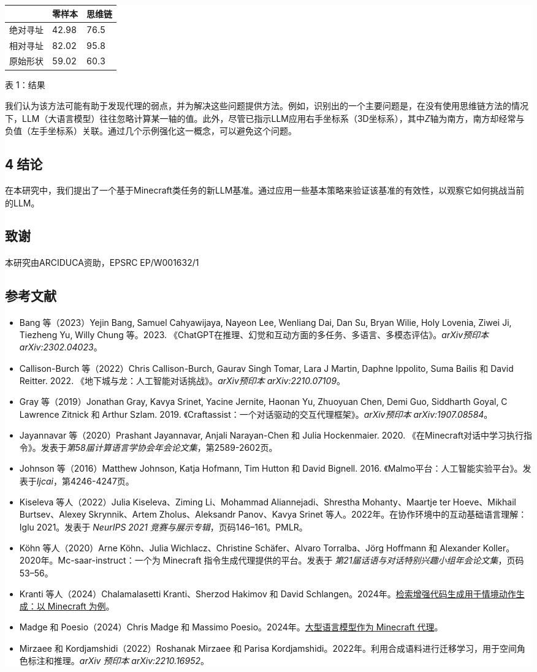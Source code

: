 |  | 零样本 | 思维链 |
| --- | --- | --- |
| 绝对寻址 | 42.98 | 76.5 |
| 相对寻址 | 82.02 | 95.8 |
| 原始形状 | 59.02 | 60.3 |

表 1：结果

我们认为该方法可能有助于发现代理的弱点，并为解决这些问题提供方法。例如，识别出的一个主要问题是，在没有使用思维链方法的情况下，LLM（大语言模型）往往忽略计算某一轴的值。此外，尽管已指示LLM应用右手坐标系（3D坐标系），其中$Z$轴为南方，南方却经常与负值（左手坐标系）关联。通过几个示例强化这一概念，可以避免这个问题。

## 4 结论

在本研究中，我们提出了一个基于Minecraft类任务的新LLM基准。通过应用一些基本策略来验证该基准的有效性，以观察它如何挑战当前的LLM。

## 致谢

本研究由ARCIDUCA资助，EPSRC EP/W001632/1

## 参考文献

+   Bang 等（2023）Yejin Bang, Samuel Cahyawijaya, Nayeon Lee, Wenliang Dai, Dan Su, Bryan Wilie, Holy Lovenia, Ziwei Ji, Tiezheng Yu, Willy Chung 等。2023. 《ChatGPT在推理、幻觉和互动方面的多任务、多语言、多模态评估》。*arXiv预印本 arXiv:2302.04023*。

+   Callison-Burch 等（2022）Chris Callison-Burch, Gaurav Singh Tomar, Lara J Martin, Daphne Ippolito, Suma Bailis 和 David Reitter. 2022. 《地下城与龙：人工智能对话挑战》。*arXiv预印本 arXiv:2210.07109*。

+   Gray 等（2019）Jonathan Gray, Kavya Srinet, Yacine Jernite, Haonan Yu, Zhuoyuan Chen, Demi Guo, Siddharth Goyal, C Lawrence Zitnick 和 Arthur Szlam. 2019. 《Craftassist：一个对话驱动的交互代理框架》。*arXiv预印本 arXiv:1907.08584*。

+   Jayannavar 等（2020）Prashant Jayannavar, Anjali Narayan-Chen 和 Julia Hockenmaier. 2020. 《在Minecraft对话中学习执行指令》。发表于*第58届计算语言学协会年会论文集*，第2589-2602页。

+   Johnson 等（2016）Matthew Johnson, Katja Hofmann, Tim Hutton 和 David Bignell. 2016. 《Malmo平台：人工智能实验平台》。发表于*Ijcai*，第4246-4247页。

+   Kiseleva 等人（2022）Julia Kiseleva、Ziming Li、Mohammad Aliannejadi、Shrestha Mohanty、Maartje ter Hoeve、Mikhail Burtsev、Alexey Skrynnik、Artem Zholus、Aleksandr Panov、Kavya Srinet 等人。2022年。在协作环境中的互动基础语言理解：Iglu 2021。发表于 *NeurIPS 2021 竞赛与展示专辑*，页码146–161。PMLR。

+   Köhn 等人（2020）Arne Köhn、Julia Wichlacz、Christine Schäfer、Alvaro Torralba、Jörg Hoffmann 和 Alexander Koller。2020年。Mc-saar-instruct：一个为 Minecraft 指令生成代理提供的平台。发表于 *第21届话语与对话特别兴趣小组年会论文集*，页码53–56。

+   Kranti 等人（2024）Chalamalasetti Kranti、Sherzod Hakimov 和 David Schlangen。2024年。[检索增强代码生成用于情境动作生成：以 Minecraft 为例](http://arxiv.org/abs/2406.17553)。

+   Madge 和 Poesio（2024）Chris Madge 和 Massimo Poesio。2024年。[大型语言模型作为 Minecraft 代理](http://arxiv.org/abs/2402.08392)。

+   Mirzaee 和 Kordjamshidi（2022）Roshanak Mirzaee 和 Parisa Kordjamshidi。2022年。利用合成语料进行迁移学习，用于空间角色标注和推理。*arXiv 预印本 arXiv:2210.16952*。
